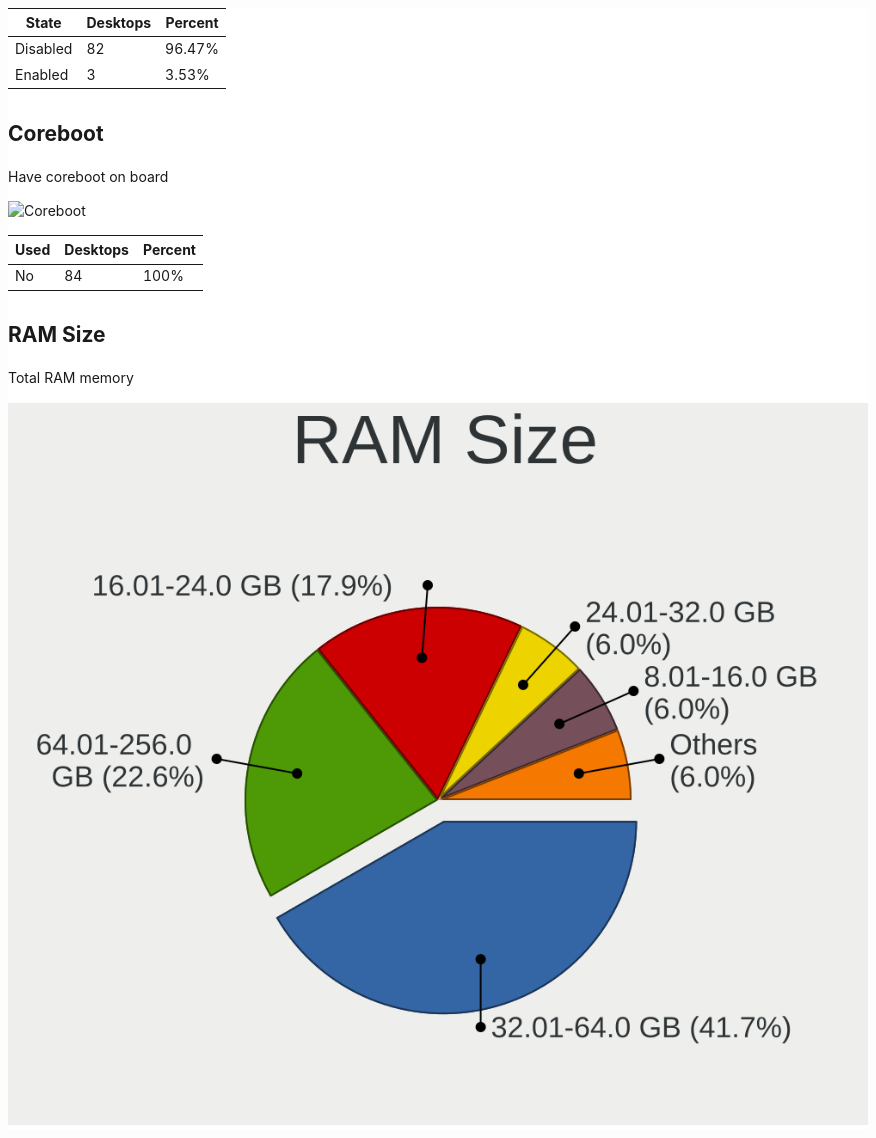 
| State    | Desktops | Percent |
|----------|----------|---------|
| Disabled | 82       | 96.47%  |
| Enabled  | 3        | 3.53%   |

Coreboot
--------

Have coreboot on board

![Coreboot](./images/pie_chart/node_coreboot.svg)


| Used | Desktops | Percent |
|------|----------|---------|
| No   | 84       | 100%    |

RAM Size
--------

Total RAM memory

![RAM Size](./images/pie_chart/node_ram_total.svg)
